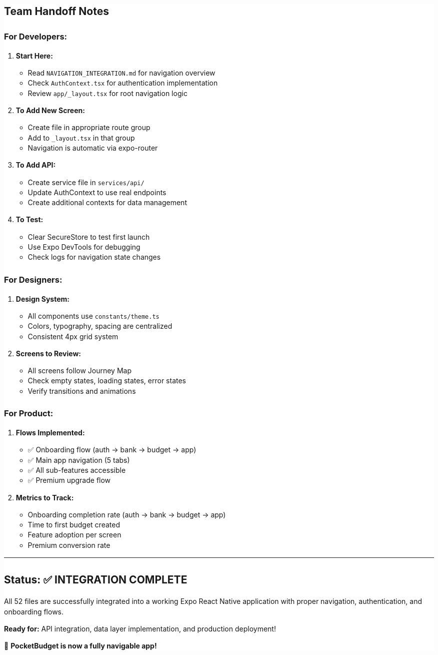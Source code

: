 ## Team Handoff Notes

### For Developers:

1. **Start Here:**
   - Read `NAVIGATION_INTEGRATION.md` for navigation overview
   - Check `AuthContext.tsx` for authentication implementation
   - Review `app/_layout.tsx` for root navigation logic

2. **To Add New Screen:**
   - Create file in appropriate route group
   - Add to `_layout.tsx` in that group
   - Navigation is automatic via expo-router

3. **To Add API:**
   - Create service file in `services/api/`
   - Update AuthContext to use real endpoints
   - Create additional contexts for data management

4. **To Test:**
   - Clear SecureStore to test first launch
   - Use Expo DevTools for debugging
   - Check logs for navigation state changes

### For Designers:

1. **Design System:**
   - All components use `constants/theme.ts`
   - Colors, typography, spacing are centralized
   - Consistent 4px grid system

2. **Screens to Review:**
   - All screens follow Journey Map
   - Check empty states, loading states, error states
   - Verify transitions and animations

### For Product:

1. **Flows Implemented:**
   - ✅ Onboarding flow (auth → bank → budget → app)
   - ✅ Main app navigation (5 tabs)
   - ✅ All sub-features accessible
   - ✅ Premium upgrade flow

2. **Metrics to Track:**
   - Onboarding completion rate (auth → bank → budget → app)
   - Time to first budget created
   - Feature adoption per screen
   - Premium conversion rate

---

## Status: ✅ INTEGRATION COMPLETE

All 52 files are successfully integrated into a working Expo React Native application with proper navigation, authentication, and onboarding flows.

**Ready for:** API integration, data layer implementation, and production deployment!

🎉 **PocketBudget is now a fully navigable app!**
